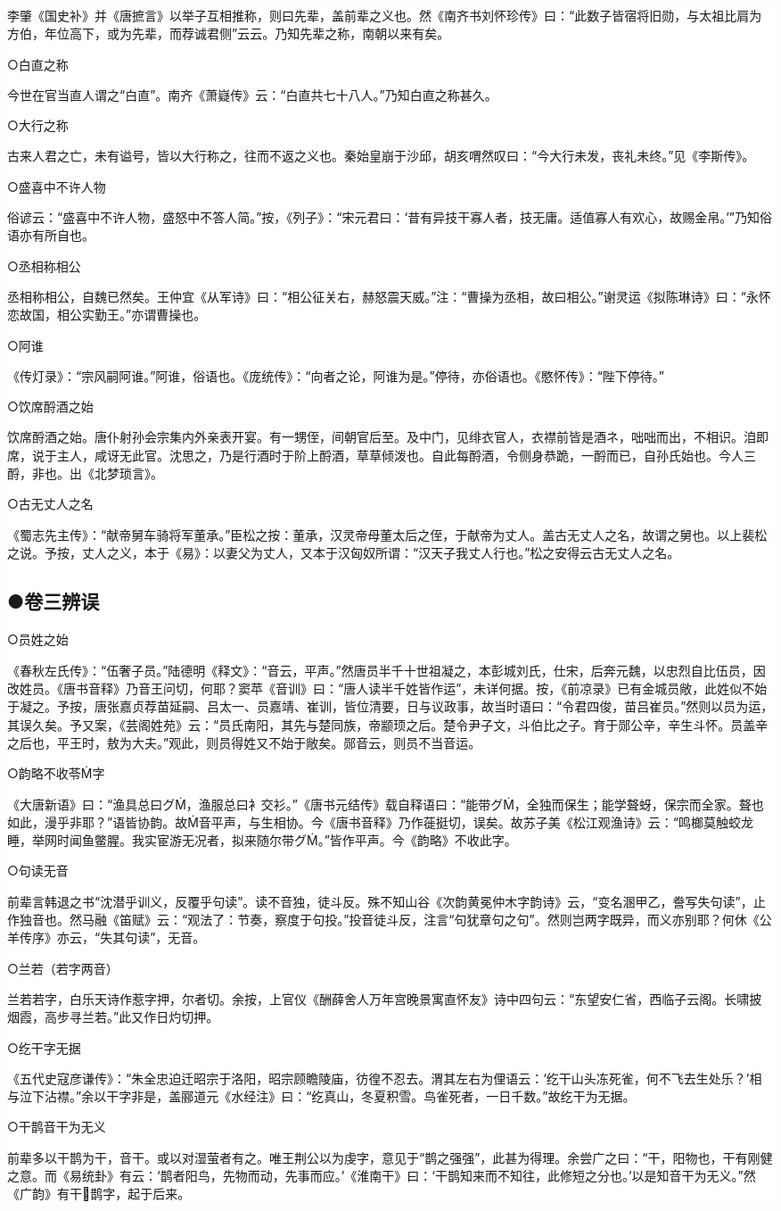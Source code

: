 李肇《国史补》并《唐摭言》以举子互相推称，则曰先辈，盖前辈之义也。然《南齐书刘怀珍传》曰：“此数子皆宿将旧勋，与太祖比肩为方伯，年位高下，或为先辈，而荐诚君侧”云云。乃知先辈之称，南朝以来有矣。  

○白直之称  

今世在官当直人谓之“白直”。南齐《萧嶷传》云：“白直共七十八人。”乃知白直之称甚久。  

○大行之称  

古来人君之亡，未有谥号，皆以大行称之，往而不返之义也。秦始皇崩于沙邱，胡亥喟然叹曰：“今大行未发，丧礼未终。”见《李斯传》。  

○盛喜中不许人物  

俗谚云：“盛喜中不许人物，盛怒中不答人简。”按，《列子》：“宋元君曰：‘昔有异技干寡人者，技无庸。适值寡人有欢心，故赐金帛。’”乃知俗语亦有所自也。  

○丞相称相公  

丞相称相公，自魏已然矣。王仲宜《从军诗》曰：“相公征关右，赫怒震天威。”注：“曹操为丞相，故曰相公。”谢灵运《拟陈琳诗》曰：“永怀恋故国，相公实勤王。”亦谓曹操也。  

○阿谁  

《传灯录》：“宗风嗣阿谁。”阿谁，俗语也。《庞统传》：“向者之论，阿谁为是。”停待，亦俗语也。《愍怀传》：“陛下停待。”  

○饮席酹酒之始  

饮席酹酒之始。唐仆射孙会宗集内外亲表开宴。有一甥侄，间朝官后至。及中门，见绯衣官人，衣襟前皆是酒ネ，咄咄而出，不相识。洎即席，说于主人，咸讶无此官。沈思之，乃是行酒时于阶上酹酒，草草倾泼也。自此每酹酒，令侧身恭跪，一酹而已，自孙氏始也。今人三酹，非也。出《北梦琐言》。  

○古无丈人之名  

《蜀志先主传》：“献帝舅车骑将军董承。”臣松之按：董承，汉灵帝母董太后之侄，于献帝为丈人。盖古无丈人之名，故谓之舅也。以上裴松之说。予按，丈人之义，本于《易》：以妻父为丈人，又本于汉匈奴所谓：“汉天子我丈人行也。”松之安得云古无丈人之名。  

## ●卷三辨误  

○员姓之始  

《春秋左氏传》：“伍奢子员。”陆德明《释文》：“音云，平声。”然唐员半千十世祖凝之，本彭城刘氏，仕宋，后奔元魏，以忠烈自比伍员，因改姓员。《唐书音释》乃音王问切，何耶？窦苹《音训》曰：“唐人读半千姓皆作运”，未详何据。按，《前凉录》已有金城员敞，此姓似不始于凝之。予按，唐张嘉贞荐苗延嗣、吕太一、员嘉靖、崔训，皆位清要，日与议政事，故当时语曰：“令君四俊，苗吕崔员。”然则以员为运，其误久矣。予又案，《芸阁姓苑》云：“员氏南阳，其先与楚同族，帝颛顼之后。楚令尹子文，斗伯比之子。育于郧公辛，辛生斗怀。员盖辛之后也，平王时，敖为大夫。”观此，则员得姓又不始于敞矣。郧音云，则员不当音运。  

○韵略不收苓字  

《大唐新语》曰：“渔具总曰グ，渔服总曰衤交衫。”《唐书元结传》载自释语曰：“能带グ，全独而保生；能学聱蚜，保宗而全家。聱也如此，漫乎非耶？”语皆协韵。故音平声，与生相协。今《唐书音释》乃作蓰挺切，误矣。故苏子美《松江观渔诗》云：“鸣榔莫触蛟龙睡，举网时闻鱼鳖腥。我实宦游无况者，拟来随尔带グ。”皆作平声。今《韵略》不收此字。  

○句读无音  

前辈言韩退之书“沈潜乎训义，反覆乎句读”。读不音独，徒斗反。殊不知山谷《次韵黄冕仲木字韵诗》云，“变名溷甲乙，誊写失句读”，止作独音也。然马融《笛赋》云：“观法了：节奏，察度于句投。”投音徒斗反，注言“句犹章句之句”。然则岂两字既异，而义亦别耶？何休《公羊传序》亦云，“失其句读”，无音。  

○兰若（若字两音）  

兰若若字，白乐天诗作惹字押，尔者切。余按，上官仪《酬薛舍人万年宫晚景寓直怀友》诗中四句云：“东望安仁省，西临子云阁。长啸披烟霞，高步寻兰若。”此又作日灼切押。  

○纥干字无据  

《五代史寇彦谦传》：“朱全忠迫迁昭宗于洛阳，昭宗顾瞻陵庙，彷徨不忍去。渭其左右为俚语云：‘纥干山头冻死雀，何不飞去生处乐？’相与泣下沾襟。”余以干字非是，盖郦道元《水经注》曰：“纥真山，冬夏积雪。鸟雀死者，一日千数。”故纥干为无据。  

○干鹊音干为无义  

前辈多以干鹊为干，音干。或以对湿萤者有之。唯王荆公以为虔字，意见于“鹊之强强”，此甚为得理。余尝广之曰：“干，阳物也，干有刚健之意。而《易统卦》有云：‘鹊者阳鸟，先物而动，先事而应。’《淮南干》曰：‘干鹊知来而不知往，此修短之分也。’以是知音干为无义。”然《广韵》有干鹊字，起于后来。  

